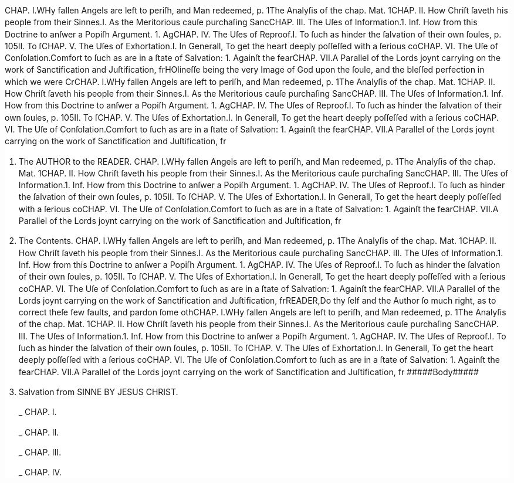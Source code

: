 CHAP. I.WHy fallen Angels are left to periſh, and Man redeemed, p. 1The Analyſis of the chap. Mat. 1CHAP. II. How Chriſt ſaveth his people from their Sinnes.I. As the Meritorious cauſe purchaſing SancCHAP. III. The Uſes of Information.1. Inf. How from this Doctrine to anſwer a Popiſh Argument. 1. AgCHAP. IV. The Uſes of Reproof.I. To ſuch as hinder the ſalvation of their own ſoules, p. 105II. To ſCHAP. V. The Uſes of Exhortation.I. In Generall, To get the heart deeply poſſeſſed with a ſerious coCHAP. VI. The Uſe of Conſolation.Comfort to ſuch as are in a ſtate of Salvation: 1. Againſt the fearCHAP. VII.A Parallel of the Lords joynt carrying on the work of Sanctification and Juſtification, frHOlineſſe being the very Image of God upon the ſoule, and the bleſſed perfection in which we were CrCHAP. I.WHy fallen Angels are left to periſh, and Man redeemed, p. 1The Analyſis of the chap. Mat. 1CHAP. II. How Chriſt ſaveth his people from their Sinnes.I. As the Meritorious cauſe purchaſing SancCHAP. III. The Uſes of Information.1. Inf. How from this Doctrine to anſwer a Popiſh Argument. 1. AgCHAP. IV. The Uſes of Reproof.I. To ſuch as hinder the ſalvation of their own ſoules, p. 105II. To ſCHAP. V. The Uſes of Exhortation.I. In Generall, To get the heart deeply poſſeſſed with a ſerious coCHAP. VI. The Uſe of Conſolation.Comfort to ſuch as are in a ſtate of Salvation: 1. Againſt the fearCHAP. VII.A Parallel of the Lords joynt carrying on the work of Sanctification and Juſtification, fr
1. The AUTHOR to the READER.
CHAP. I.WHy fallen Angels are left to periſh, and Man redeemed, p. 1The Analyſis of the chap. Mat. 1CHAP. II. How Chriſt ſaveth his people from their Sinnes.I. As the Meritorious cauſe purchaſing SancCHAP. III. The Uſes of Information.1. Inf. How from this Doctrine to anſwer a Popiſh Argument. 1. AgCHAP. IV. The Uſes of Reproof.I. To ſuch as hinder the ſalvation of their own ſoules, p. 105II. To ſCHAP. V. The Uſes of Exhortation.I. In Generall, To get the heart deeply poſſeſſed with a ſerious coCHAP. VI. The Uſe of Conſolation.Comfort to ſuch as are in a ſtate of Salvation: 1. Againſt the fearCHAP. VII.A Parallel of the Lords joynt carrying on the work of Sanctification and Juſtification, fr
1. The Contents.
CHAP. I.WHy fallen Angels are left to periſh, and Man redeemed, p. 1The Analyſis of the chap. Mat. 1CHAP. II. How Chriſt ſaveth his people from their Sinnes.I. As the Meritorious cauſe purchaſing SancCHAP. III. The Uſes of Information.1. Inf. How from this Doctrine to anſwer a Popiſh Argument. 1. AgCHAP. IV. The Uſes of Reproof.I. To ſuch as hinder the ſalvation of their own ſoules, p. 105II. To ſCHAP. V. The Uſes of Exhortation.I. In Generall, To get the heart deeply poſſeſſed with a ſerious coCHAP. VI. The Uſe of Conſolation.Comfort to ſuch as are in a ſtate of Salvation: 1. Againſt the fearCHAP. VII.A Parallel of the Lords joynt carrying on the work of Sanctification and Juſtification, frREADER,Do thy ſelf and the Author ſo much right, as to correct theſe few faults, and pardon ſome othCHAP. I.WHy fallen Angels are left to periſh, and Man redeemed, p. 1The Analyſis of the chap. Mat. 1CHAP. II. How Chriſt ſaveth his people from their Sinnes.I. As the Meritorious cauſe purchaſing SancCHAP. III. The Uſes of Information.1. Inf. How from this Doctrine to anſwer a Popiſh Argument. 1. AgCHAP. IV. The Uſes of Reproof.I. To ſuch as hinder the ſalvation of their own ſoules, p. 105II. To ſCHAP. V. The Uſes of Exhortation.I. In Generall, To get the heart deeply poſſeſſed with a ſerious coCHAP. VI. The Uſe of Conſolation.Comfort to ſuch as are in a ſtate of Salvation: 1. Againſt the fearCHAP. VII.A Parallel of the Lords joynt carrying on the work of Sanctification and Juſtification, fr
#####Body#####

1. Salvation from SINNE BY JESUS CHRIST.

    _ CHAP. I.

    _ CHAP. II.

    _ CHAP. III.

    _ CHAP. IV.
